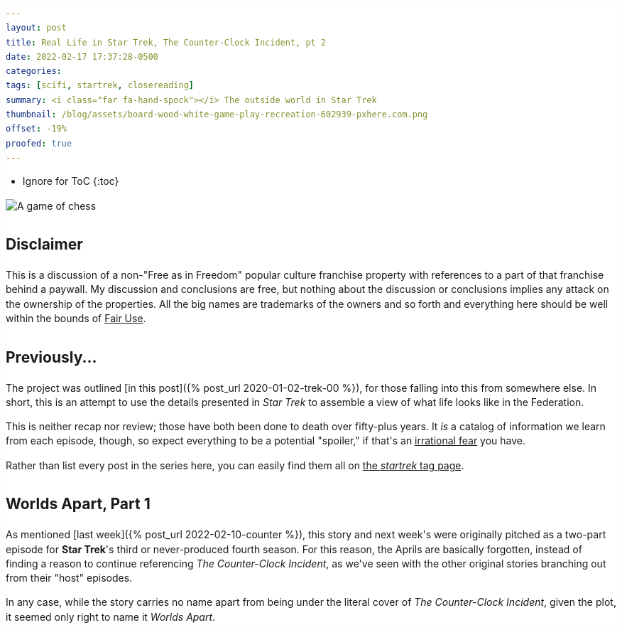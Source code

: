```yaml
---
layout: post
title: Real Life in Star Trek, The Counter-Clock Incident, pt 2
date: 2022-02-17 17:37:28-0500
categories:
tags: [scifi, startrek, closereading]
summary: <i class="far fa-hand-spock"></i> The outside world in Star Trek
thumbnail: /blog/assets/board-wood-white-game-play-recreation-602939-pxhere.com.png
offset: -19%
proofed: true
---
```


* Ignore for ToC
{:toc}

![A game of chess](/blog/assets/board-wood-white-game-play-recreation-602939-pxhere.com.png "It's hard not to get the sense that all non-human discourse in the Star Trek universe is about how humans are irritating and boring, but have you tried chess...?")

## Disclaimer

This is a discussion of a non-"Free as in Freedom" popular culture franchise property with references to a part of that franchise behind a paywall.  My discussion and conclusions are free, but nothing about the discussion or conclusions implies any attack on the ownership of the properties.  All the big names are trademarks of the owners and so forth and everything here should be well within the bounds of [Fair Use](https://en.wikipedia.org/wiki/Fair_use).

## Previously...

The project was outlined [in this post]({% post_url 2020-01-02-trek-00 %}), for those falling into this from somewhere else.  In short, this is an attempt to use the details presented in *Star Trek* to assemble a view of what life looks like in the Federation.

This is neither recap nor review; those have both been done to death over fifty-plus years.  It *is* a catalog of information we learn from each episode, though, so expect everything to be a potential "spoiler," if that's an [irrational fear](https://www.theguardian.com/books/booksblog/2011/aug/17/spoilers-enhance-enjoyment-psychologists) you have.

Rather than list every post in the series here, you can easily find them all on [the *startrek* tag page](/blog/tag/startrek/).

## Worlds Apart, Part 1

As mentioned [last week]({% post_url 2022-02-10-counter %}), this story and next week's were originally pitched as a two-part episode for **Star Trek**'s third or never-produced fourth season.  For this reason, the Aprils are basically forgotten, instead of finding a reason to continue referencing *The Counter-Clock Incident*, as we've seen with the other original stories branching out from their "host" episodes.

In any case, while the story carries no name apart from being under the literal cover of *The Counter-Clock Incident*, given the plot, it seemed only right to name it *Worlds Apart*.
